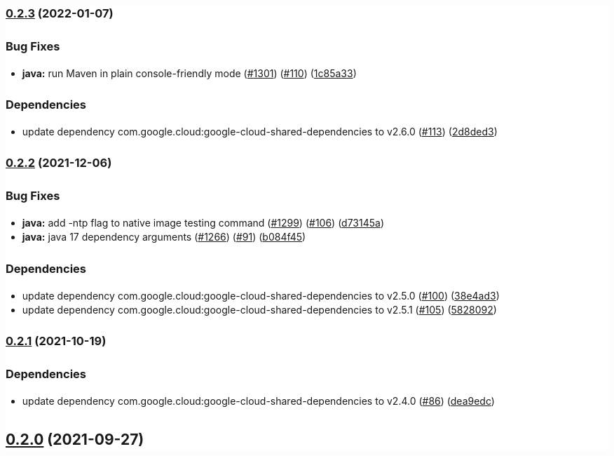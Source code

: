 ### [0.2.3](https://www.github.com/googleapis/java-private-catalog/compare/v0.2.2...v0.2.3) (2022-01-07)


### Bug Fixes

* **java:** run Maven in plain console-friendly mode ([#1301](https://www.github.com/googleapis/java-private-catalog/issues/1301)) ([#110](https://www.github.com/googleapis/java-private-catalog/issues/110)) ([1c85a33](https://www.github.com/googleapis/java-private-catalog/commit/1c85a33a90f9241bf52579adadf3814617644939))


### Dependencies

* update dependency com.google.cloud:google-cloud-shared-dependencies to v2.6.0 ([#113](https://www.github.com/googleapis/java-private-catalog/issues/113)) ([2d8ded3](https://www.github.com/googleapis/java-private-catalog/commit/2d8ded38a18350368534a4960cc01db09667c25a))

### [0.2.2](https://www.github.com/googleapis/java-private-catalog/compare/v0.2.1...v0.2.2) (2021-12-06)


### Bug Fixes

* **java:** add -ntp flag to native image testing command ([#1299](https://www.github.com/googleapis/java-private-catalog/issues/1299)) ([#106](https://www.github.com/googleapis/java-private-catalog/issues/106)) ([d73145a](https://www.github.com/googleapis/java-private-catalog/commit/d73145a9f1a808d4be8681e31bd1c899a9dc3ef2))
* **java:** java 17 dependency arguments ([#1266](https://www.github.com/googleapis/java-private-catalog/issues/1266)) ([#91](https://www.github.com/googleapis/java-private-catalog/issues/91)) ([b084f45](https://www.github.com/googleapis/java-private-catalog/commit/b084f45af58dd7c37e4a771b59b8899c82d9d082))


### Dependencies

* update dependency com.google.cloud:google-cloud-shared-dependencies to v2.5.0 ([#100](https://www.github.com/googleapis/java-private-catalog/issues/100)) ([38e4ad3](https://www.github.com/googleapis/java-private-catalog/commit/38e4ad3d3217f96084ea230da794b3aaa53b030d))
* update dependency com.google.cloud:google-cloud-shared-dependencies to v2.5.1 ([#105](https://www.github.com/googleapis/java-private-catalog/issues/105)) ([5828092](https://www.github.com/googleapis/java-private-catalog/commit/5828092dd7fd96b111fdd9d083859569d4da6a39))

### [0.2.1](https://www.github.com/googleapis/java-private-catalog/compare/v0.2.0...v0.2.1) (2021-10-19)


### Dependencies

* update dependency com.google.cloud:google-cloud-shared-dependencies to v2.4.0 ([#86](https://www.github.com/googleapis/java-private-catalog/issues/86)) ([dea9edc](https://www.github.com/googleapis/java-private-catalog/commit/dea9edcb0acc1b78d5251768310c10b2d2f814d1))

## [0.2.0](https://www.github.com/googleapis/java-private-catalog/compare/v0.1.2...v0.2.0) (2021-09-27)
